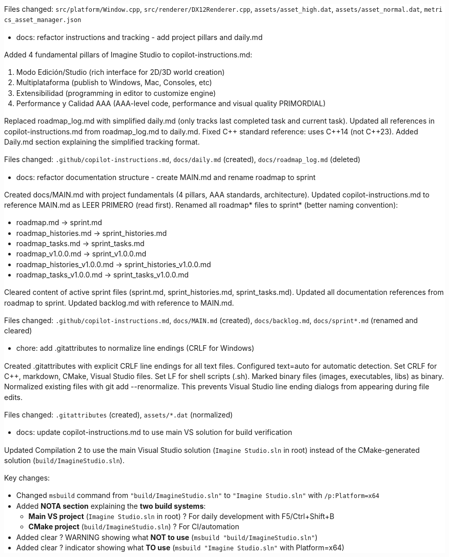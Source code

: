 Files changed: `src/platform/Window.cpp`, `src/renderer/DX12Renderer.cpp`, `assets/asset_high.dat`, `assets/asset_normal.dat`, `metrics_asset_manager.json`

- docs: refactor instructions and tracking - add project pillars and daily.md

Added 4 fundamental pillars of Imagine Studio to copilot-instructions.md:
  1. Modo Edición/Studio (rich interface for 2D/3D world creation)
  2. Multiplataforma (publish to Windows, Mac, Consoles, etc)
  3. Extensibilidad (programming in editor to customize engine)
  4. Performance y Calidad AAA (AAA-level code, performance and visual quality PRIMORDIAL)

Replaced roadmap_log.md with simplified daily.md (only tracks last completed task and current task).
Updated all references in copilot-instructions.md from roadmap_log.md to daily.md.
Fixed C++ standard reference: uses C++14 (not C++23).
Added Daily.md section explaining the simplified tracking format.

Files changed: `.github/copilot-instructions.md`, `docs/daily.md` (created), `docs/roadmap_log.md` (deleted)

- docs: refactor documentation structure - create MAIN.md and rename roadmap to sprint

Created docs/MAIN.md with project fundamentals (4 pillars, AAA standards, architecture).
Updated copilot-instructions.md to reference MAIN.md as LEER PRIMERO (read first).
Renamed all roadmap* files to sprint* (better naming convention):
  - roadmap.md -> sprint.md
  - roadmap_histories.md -> sprint_histories.md
  - roadmap_tasks.md -> sprint_tasks.md
  - roadmap_v1.0.0.md -> sprint_v1.0.0.md
  - roadmap_histories_v1.0.0.md -> sprint_histories_v1.0.0.md
  - roadmap_tasks_v1.0.0.md -> sprint_tasks_v1.0.0.md

Cleared content of active sprint files (sprint.md, sprint_histories.md, sprint_tasks.md).
Updated all documentation references from roadmap to sprint.
Updated backlog.md with reference to MAIN.md.

Files changed: `.github/copilot-instructions.md`, `docs/MAIN.md` (created), `docs/backlog.md`, `docs/sprint*.md` (renamed and cleared)

- chore: add .gitattributes to normalize line endings (CRLF for Windows)

Created .gitattributes with explicit CRLF line endings for all text files.
Configured text=auto for automatic detection.
Set CRLF for C++, markdown, CMake, Visual Studio files.
Set LF for shell scripts (.sh).
Marked binary files (images, executables, libs) as binary.
Normalized existing files with git add --renormalize.
This prevents Visual Studio line ending dialogs from appearing during file edits.

Files changed: `.gitattributes` (created), `assets/*.dat` (normalized)

- docs: update copilot-instructions.md to use main VS solution for build verification

Updated Compilation 2 to use the main Visual Studio solution (`Imagine Studio.sln` in root) instead of the CMake-generated solution (`build/ImagineStudio.sln`).

Key changes:
- Changed `msbuild` command from `"build/ImagineStudio.sln"` to `"Imagine Studio.sln"` with `/p:Platform=x64`
- Added **NOTA section** explaining the **two build systems**:
  * **Main VS project** (`Imagine Studio.sln` in root) ? For daily development with F5/Ctrl+Shift+B
  * **CMake project** (`build/ImagineStudio.sln`) ? For CI/automation
- Added clear ? WARNING showing what **NOT to use** (`msbuild "build/ImagineStudio.sln"`)
- Added clear ? indicator showing what **TO use** (`msbuild "Imagine Studio.sln"` with Platform=x64)
